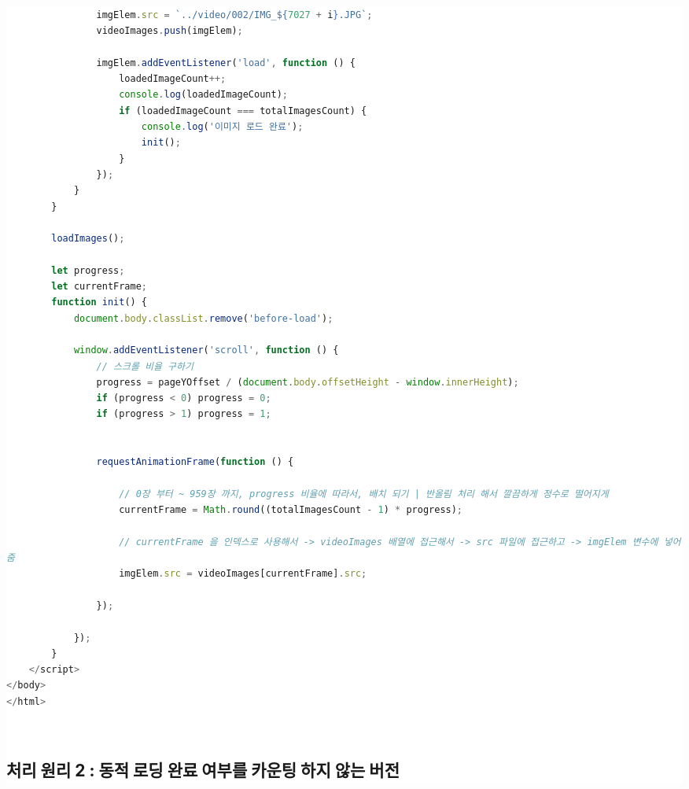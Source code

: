 ``` js
				imgElem.src = `../video/002/IMG_${7027 + i}.JPG`;
				videoImages.push(imgElem);

				imgElem.addEventListener('load', function () {
					loadedImageCount++;
					console.log(loadedImageCount);
					if (loadedImageCount === totalImagesCount) {
						console.log('이미지 로드 완료');
						init();
					}
				});
			}
		}

		loadImages();

		let progress;
		let currentFrame;
		function init() {
			document.body.classList.remove('before-load');

			window.addEventListener('scroll', function () {
				// 스크롤 비율 구하기
				progress = pageYOffset / (document.body.offsetHeight - window.innerHeight);
				if (progress < 0) progress = 0;
				if (progress > 1) progress = 1;

				
				requestAnimationFrame(function () {

					// 0장 부터 ~ 959장 까지, progress 비율에 따라서, 배치 되기 | 반올림 처리 해서 깔끔하게 정수로 떨어지게
					currentFrame = Math.round((totalImagesCount - 1) * progress);
					
					// currentFrame 을 인덱스로 사용해서 -> videoImages 배열에 접근해서 -> src 파일에 접근하고 -> imgElem 변수에 넣어줌
					imgElem.src = videoImages[currentFrame].src;

				});

			});
		}
	</script>
</body>
</html>
```



<br>

## 처리 원리 2 : 동적 로딩 완료 여부를 카운팅 하지 않는 버전
